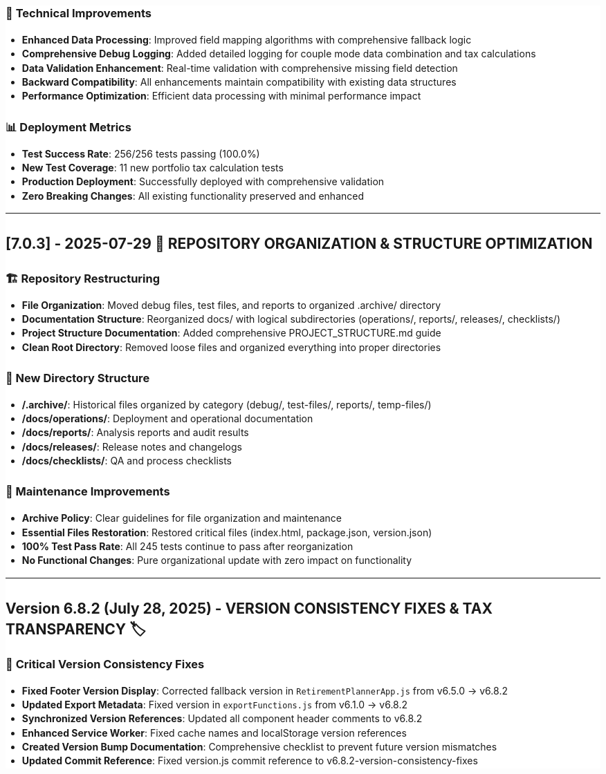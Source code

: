 ### 🔧 **Technical Improvements**
- **Enhanced Data Processing**: Improved field mapping algorithms with comprehensive fallback logic
- **Comprehensive Debug Logging**: Added detailed logging for couple mode data combination and tax calculations
- **Data Validation Enhancement**: Real-time validation with comprehensive missing field detection
- **Backward Compatibility**: All enhancements maintain compatibility with existing data structures
- **Performance Optimization**: Efficient data processing with minimal performance impact

### 📊 **Deployment Metrics**
- **Test Success Rate**: 256/256 tests passing (100.0%)
- **New Test Coverage**: 11 new portfolio tax calculation tests
- **Production Deployment**: Successfully deployed with comprehensive validation
- **Zero Breaking Changes**: All existing functionality preserved and enhanced

---

## [7.0.3] - 2025-07-29 📁 REPOSITORY ORGANIZATION & STRUCTURE OPTIMIZATION

### 🏗️ Repository Restructuring
- **File Organization**: Moved debug files, test files, and reports to organized .archive/ directory
- **Documentation Structure**: Reorganized docs/ with logical subdirectories (operations/, reports/, releases/, checklists/)
- **Project Structure Documentation**: Added comprehensive PROJECT_STRUCTURE.md guide
- **Clean Root Directory**: Removed loose files and organized everything into proper directories

### 📂 New Directory Structure
- **/.archive/**: Historical files organized by category (debug/, test-files/, reports/, temp-files/)
- **/docs/operations/**: Deployment and operational documentation
- **/docs/reports/**: Analysis reports and audit results
- **/docs/releases/**: Release notes and changelogs
- **/docs/checklists/**: QA and process checklists

### 🧹 Maintenance Improvements
- **Archive Policy**: Clear guidelines for file organization and maintenance
- **Essential Files Restoration**: Restored critical files (index.html, package.json, version.json)
- **100% Test Pass Rate**: All 245 tests continue to pass after reorganization
- **No Functional Changes**: Pure organizational update with zero impact on functionality

---

## Version 6.8.2 (July 28, 2025) - **VERSION CONSISTENCY FIXES & TAX TRANSPARENCY** 🏷️

### 🔧 **Critical Version Consistency Fixes**
- **Fixed Footer Version Display**: Corrected fallback version in `RetirementPlannerApp.js` from v6.5.0 → v6.8.2
- **Updated Export Metadata**: Fixed version in `exportFunctions.js` from v6.1.0 → v6.8.2  
- **Synchronized Version References**: Updated all component header comments to v6.8.2
- **Enhanced Service Worker**: Fixed cache names and localStorage version references
- **Created Version Bump Documentation**: Comprehensive checklist to prevent future version mismatches
- **Updated Commit Reference**: Fixed version.js commit reference to v6.8.2-version-consistency-fixes
